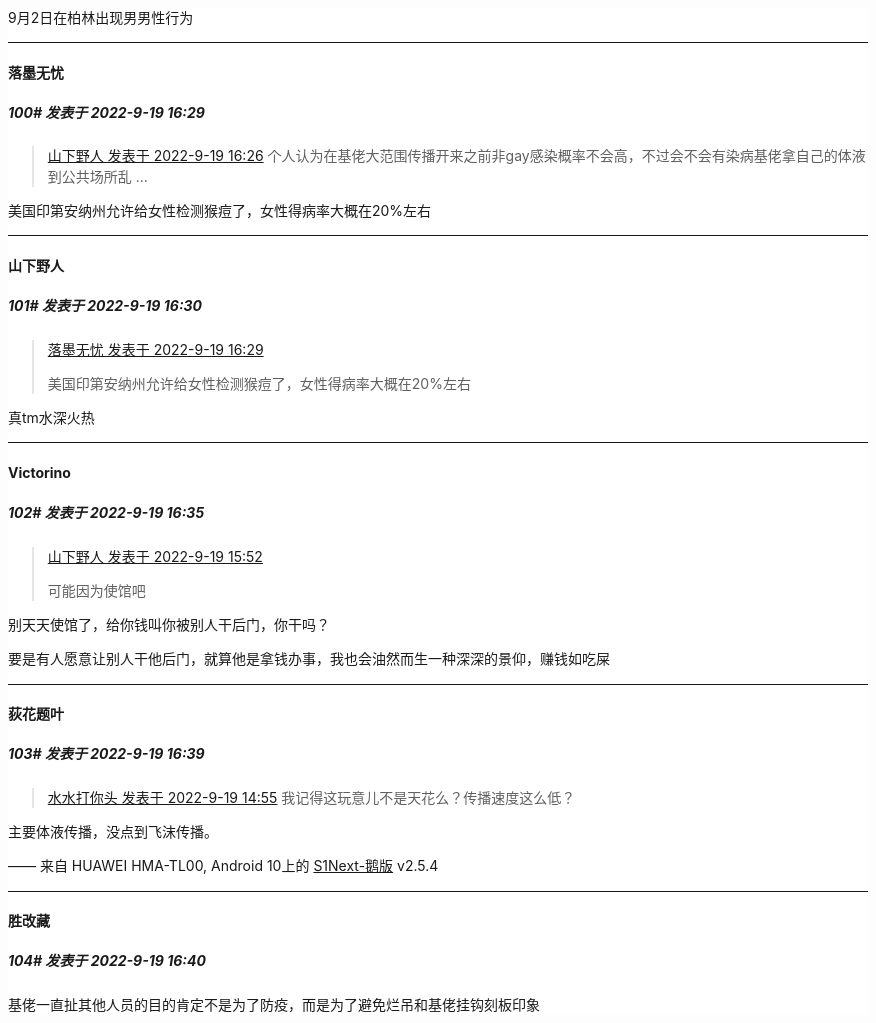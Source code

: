 9月2日在柏林出现男男性行为

*****

####  落墨无忧  
##### 100#       发表于 2022-9-19 16:29

<blockquote><a href="httphttps://bbs.saraba1st.com/2b/forum.php?mod=redirect&amp;goto=findpost&amp;pid=57553085&amp;ptid=2095492" target="_blank">山下野人 发表于 2022-9-19 16:26</a>
个人认为在基佬大范围传播开来之前非gay感染概率不会高，不过会不会有染病基佬拿自己的体液到公共场所乱 ...</blockquote>
美国印第安纳州允许给女性检测猴痘了，女性得病率大概在20%左右

*****

####  山下野人  
##### 101#       发表于 2022-9-19 16:30

<blockquote><a href="httphttps://bbs.saraba1st.com/2b/forum.php?mod=redirect&amp;goto=findpost&amp;pid=57553133&amp;ptid=2095492" target="_blank">落墨无忧 发表于 2022-9-19 16:29</a>

美国印第安纳州允许给女性检测猴痘了，女性得病率大概在20%左右</blockquote>

真tm水深火热



*****

####  Victorino  
##### 102#       发表于 2022-9-19 16:35

<blockquote><a href="httphttps://bbs.saraba1st.com/2b/forum.php?mod=redirect&amp;goto=findpost&amp;pid=57552584&amp;ptid=2095492" target="_blank">山下野人 发表于 2022-9-19 15:52</a>

可能因为使馆吧</blockquote>
别天天使馆了，给你钱叫你被别人干后门，你干吗？

要是有人愿意让别人干他后门，就算他是拿钱办事，我也会油然而生一种深深的景仰，赚钱如吃屎

*****

####  荻花题叶  
##### 103#       发表于 2022-9-19 16:39

<blockquote><a href="httphttps://bbs.saraba1st.com/2b/forum.php?mod=redirect&amp;goto=findpost&amp;pid=57551830&amp;ptid=2095492" target="_blank">水水打你头 发表于 2022-9-19 14:55</a>
我记得这玩意儿不是天花么？传播速度这么低？</blockquote>
主要体液传播，没点到飞沫传播。

—— 来自 HUAWEI HMA-TL00, Android 10上的 [S1Next-鹅版](https://github.com/ykrank/S1-Next/releases) v2.5.4

*****

####  胜改藏  
##### 104#       发表于 2022-9-19 16:40

基佬一直扯其他人员的目的肯定不是为了防疫，而是为了避免烂吊和基佬挂钩刻板印象

